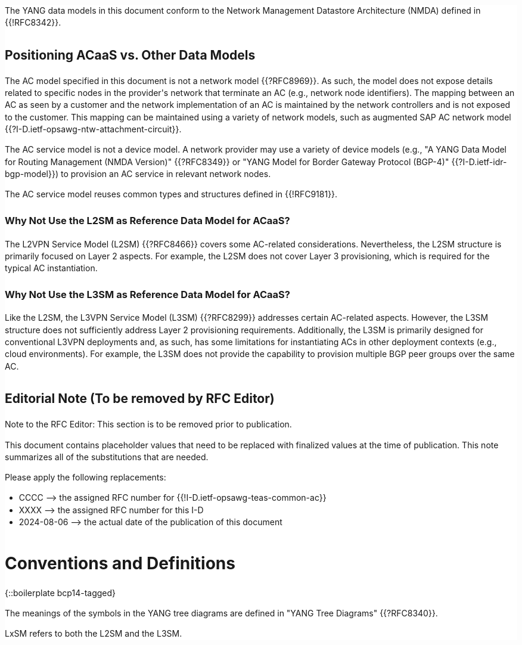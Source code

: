 The YANG data models in this document conform to the Network Management Datastore Architecture (NMDA) defined in {{!RFC8342}}.

## Positioning ACaaS vs. Other Data Models

The AC model specified in this document is not a network model {{?RFC8969}}. As such, the model does not expose details related to specific nodes in the provider's network that terminate an AC (e.g., network node identifiers). The mapping between an AC as seen by a customer and the network implementation of an AC is maintained by the network controllers and is not exposed to the customer. This mapping can be maintained using a variety of network models, such as augmented SAP AC network model {{?I-D.ietf-opsawg-ntw-attachment-circuit}}.

The AC service model is not a device model. A network provider may use a variety of device models (e.g., "A YANG Data Model for Routing Management (NMDA Version)" {{?RFC8349}} or "YANG Model for Border Gateway Protocol (BGP-4)" {{?I-D.ietf-idr-bgp-model}}) to provision an AC service in relevant network nodes.

The AC service model reuses common types and structures defined in {{!RFC9181}}.

### Why Not Use the L2SM as Reference Data Model for ACaaS?

The L2VPN Service Model (L2SM) {{?RFC8466}} covers some AC-related considerations. Nevertheless, the L2SM structure is primarily focused on Layer 2 aspects. For example, the L2SM does not cover Layer 3 provisioning, which is required for the typical AC instantiation.

### Why Not Use the L3SM as Reference Data Model for ACaaS?

Like the L2SM, the L3VPN Service Model (L3SM) {{?RFC8299}} addresses certain AC-related aspects. However, the L3SM structure does not sufficiently address Layer 2 provisioning requirements. Additionally, the L3SM is primarily designed for conventional L3VPN deployments and, as such, has some limitations for instantiating ACs in other deployment contexts (e.g., cloud environments). For example, the L3SM does not provide the capability to provision multiple BGP peer groups over the same AC.

## Editorial Note (To be removed by RFC Editor)

Note to the RFC Editor: This section is to be removed prior to publication.

This document contains placeholder values that need to be replaced with finalized values at the time of publication. This note summarizes all of the substitutions that are needed.

Please apply the following replacements:

* CCCC --> the assigned RFC number for {{!I-D.ietf-opsawg-teas-common-ac}}
* XXXX --> the assigned RFC number for this I-D
* 2024-08-06 --> the actual date of the publication of this document

# Conventions and Definitions

{::boilerplate bcp14-tagged}

The meanings of the symbols in the YANG tree diagrams are defined in "YANG Tree Diagrams" {{?RFC8340}}.

LxSM refers to both the L2SM and the L3SM.
